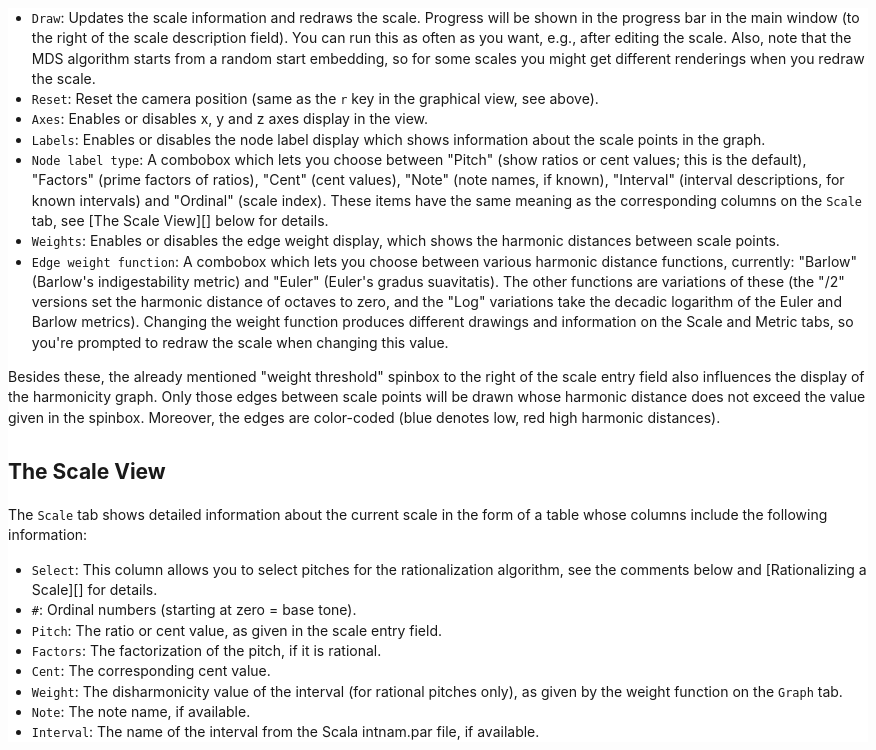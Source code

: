 -   `Draw`: Updates the scale information and redraws the scale. Progress will
    be shown in the progress bar in the main window (to the right of the scale
    description field). You can run this as often as you want, e.g., after
    editing the scale. Also, note that the MDS algorithm starts from a random
    start embedding, so for some scales you might get different renderings
    when you redraw the scale.
-   `Reset`: Reset the camera position (same as the `r` key in the graphical
    view, see above).
-   `Axes`: Enables or disables x, y and z axes display in the view.
-   `Labels`: Enables or disables the node label display which shows
    information about the scale points in the graph.
-   `Node label type`: A combobox which lets you choose between "Pitch" (show
    ratios or cent values; this is the default), "Factors" (prime factors of
    ratios), "Cent" (cent values), "Note" (note names, if known), "Interval"
    (interval descriptions, for known intervals) and "Ordinal" (scale index).
    These items have the same meaning as the corresponding columns on the
    `Scale` tab, see [The Scale View][] below for details.
-   `Weights`: Enables or disables the edge weight display, which shows the
    harmonic distances between scale points.
-   `Edge weight function`: A combobox which lets you choose between various
    harmonic distance functions, currently: "Barlow" (Barlow's indigestability
    metric) and "Euler" (Euler's gradus suavitatis). The other functions are
    variations of these (the "/2" versions set the harmonic distance of
    octaves to zero, and the "Log" variations take the decadic logarithm of
    the Euler and Barlow metrics). Changing the weight function produces
    different drawings and information on the Scale and Metric tabs, so you're
    prompted to redraw the scale when changing this value.

Besides these, the already mentioned "weight threshold" spinbox to the right
of the scale entry field also influences the display of the harmonicity graph.
Only those edges between scale points will be drawn whose harmonic distance
does not exceed the value given in the spinbox. Moreover, the edges are
color-coded (blue denotes low, red high harmonic distances).

The Scale View
--------------

The `Scale` tab shows detailed information about the current scale in the form
of a table whose columns include the following information:

-   `Select`: This column allows you to select pitches for the rationalization
    algorithm, see the comments below and [Rationalizing a Scale][] for
    details.
-   `#`: Ordinal numbers (starting at zero = base tone).
-   `Pitch`: The ratio or cent value, as given in the scale entry field.
-   `Factors`: The factorization of the pitch, if it is rational.
-   `Cent`: The corresponding cent value.
-   `Weight`: The disharmonicity value of the interval (for rational pitches
    only), as given by the weight function on the `Graph` tab.
-   `Note`: The note name, if available.
-   `Interval`: The name of the interval from the Scala intnam.par file, if
    available.


  [report]: http://www.musikinformatik.uni-mainz.de/schriftenreihe/nr45/scale.pdf
  [Pure]: https://github.com/agraef/pure-lang
  [Gnocl]: https://dr-baum.net/gnocl/
  [VTK]: https://www.vtk.org/
  [Scala]: https://www.huygens-fokker.org/scala/
  [sclsyx]: https://bitbucket.org/agraef/sclsyx
  [Octave]: https://www.octave.org/
  [Tcl/Tk]: https://www.tcl.tk/
  [MIDI Tuning Standard]: https://www.midi.org/specifications/midi1-specifications/midi-1-addenda/midi-tuning-updated
  [Fluidsynth]: https://www.fluidsynth.org/
  [Qsynth]: https://qsynth.sourceforge.io
  [Simple Sysexxer]: https://github.com/Manuel-K/SimpleSysexxer
  [Midi-Ox]: http://www.midiox.com/